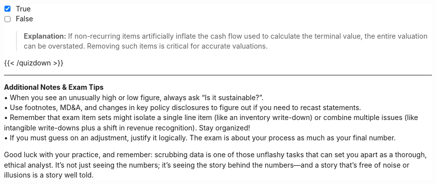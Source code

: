 - [x] True
- [ ] False

> **Explanation:** If non-recurring items artificially inflate the cash flow used to calculate the terminal value, the entire valuation can be overstated. Removing such items is critical for accurate valuations.

{{< /quizdown >}}

---

**Additional Notes & Exam Tips**  
• When you see an unusually high or low figure, always ask “Is it sustainable?”.  
• Use footnotes, MD&A, and changes in key policy disclosures to figure out if you need to recast statements.  
• Remember that exam item sets might isolate a single line item (like an inventory write-down) or combine multiple issues (like intangible write-downs plus a shift in revenue recognition). Stay organized!  
• If you must guess on an adjustment, justify it logically. The exam is about your process as much as your final number.  

Good luck with your practice, and remember: scrubbing data is one of those unflashy tasks that can set you apart as a thorough, ethical analyst. It’s not just seeing the numbers; it’s seeing the story behind the numbers—and a story that’s free of noise or illusions is a story well told.
